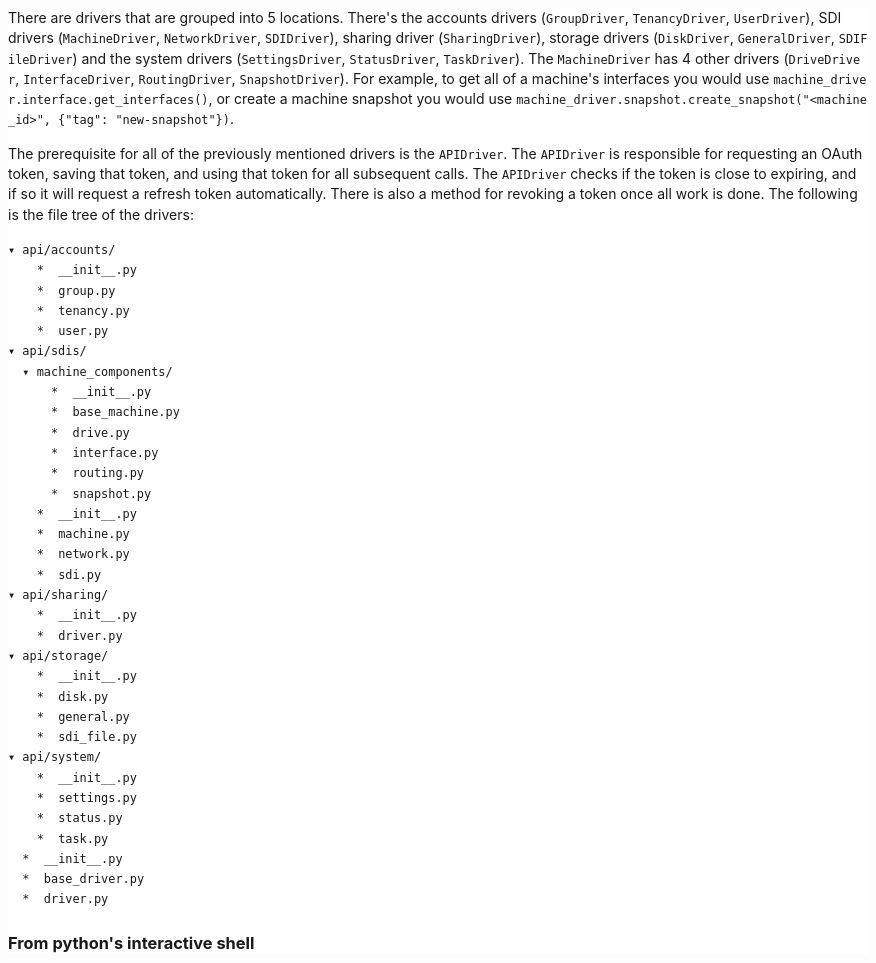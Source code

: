 There are drivers that are grouped into 5 locations. There's the accounts drivers (`GroupDriver`, `TenancyDriver`, `UserDriver`), SDI drivers (`MachineDriver`, `NetworkDriver`, `SDIDriver`), sharing driver (`SharingDriver`), storage drivers (`DiskDriver`, `GeneralDriver`, `SDIFileDriver`) and the system drivers (`SettingsDriver`, `StatusDriver`, `TaskDriver`). The `MachineDriver` has 4 other drivers (`DriveDriver`, `InterfaceDriver`, `RoutingDriver`, `SnapshotDriver`). For example, to get all of a machine's interfaces you would use `machine_driver.interface.get_interfaces()`, or create a machine snapshot you would use `machine_driver.snapshot.create_snapshot("<machine_id>", {"tag": "new-snapshot"})`.

 The prerequisite for all of the previously mentioned drivers is the `APIDriver`. The `APIDriver` is responsible for requesting an OAuth token, saving that token, and using that token for all subsequent calls. The `APIDriver` checks if the token is close to expiring, and if so it will request a refresh token automatically. There is also a method for revoking a token once all work is done.  The following is the file tree of the drivers:

```bash
▾ api/accounts/
    *  __init__.py
    *  group.py
    *  tenancy.py
    *  user.py
▾ api/sdis/
  ▾ machine_components/
      *  __init__.py
      *  base_machine.py
      *  drive.py
      *  interface.py
      *  routing.py
      *  snapshot.py
    *  __init__.py
    *  machine.py
    *  network.py
    *  sdi.py
▾ api/sharing/
    *  __init__.py
    *  driver.py
▾ api/storage/
    *  __init__.py
    *  disk.py
    *  general.py
    *  sdi_file.py
▾ api/system/
    *  __init__.py
    *  settings.py
    *  status.py
    *  task.py
  *  __init__.py
  *  base_driver.py
  *  driver.py
```

### From python's interactive shell

